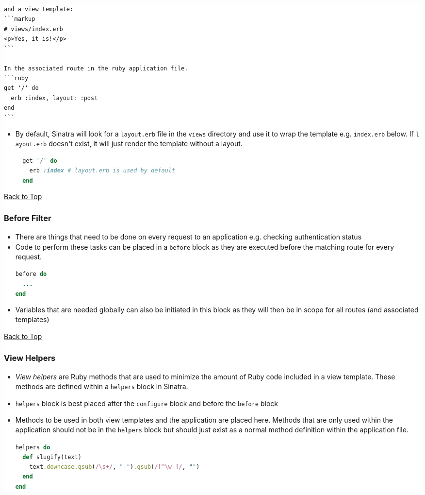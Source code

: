 	and a view template:
	```markup
	# views/index.erb
	<p>Yes, it is!</p>
	```

	In the associated route in the ruby application file.
	```ruby
	get '/' do
	  erb :index, layout: :post
	end
	```

- By default, Sinatra will look for a `layout.erb` file in the `views` directory and use it to wrap the template e.g. `index.erb` below.  If `layout.erb` doesn't exist, it will just render the template without a layout. 
  ```ruby
	get '/' do
	  erb :index # layout.erb is used by default
	end
  ```

[Back to Top](#section-links)


### Before Filter
- There are things that need to be done on every request to an application e.g. checking authentication status
- Code to perform these tasks can be placed in a `before` block as they are executed before the matching route for every request.
	```Ruby
	before do
	  ...
	end
	```
- Variables that are needed globally can also be initiated in this block as they will then be in scope for all routes (and associated templates) 

[Back to Top](#section-links)


### View Helpers
- _View helpers_ are Ruby methods that are used to minimize the amount of Ruby code included in a view template. These methods are defined within a `helpers` block in Sinatra.
- `helpers` block is best placed after the `configure` block and before the `before` block
- Methods to be used in both view templates and the application are placed here. Methods that are only used within the application should not be in the `helpers` block but should just exist as a normal method definition within the application file.

	```ruby
	helpers do
	  def slugify(text)
	    text.downcase.gsub(/\s+/, "-").gsub(/[^\w-]/, "")
	  end
	end
	```
	